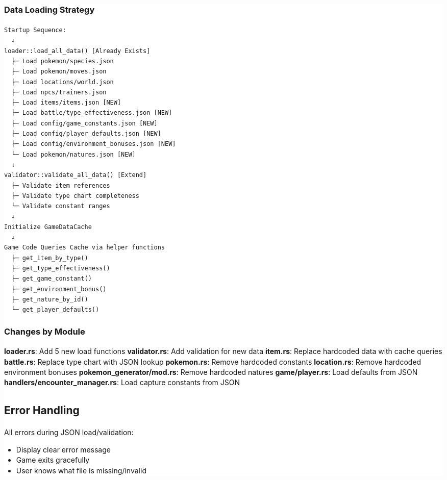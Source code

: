 ### Data Loading Strategy

```
Startup Sequence:
  ↓
loader::load_all_data() [Already Exists]
  ├─ Load pokemon/species.json
  ├─ Load pokemon/moves.json
  ├─ Load locations/world.json
  ├─ Load npcs/trainers.json
  ├─ Load items/items.json [NEW]
  ├─ Load battle/type_effectiveness.json [NEW]
  ├─ Load config/game_constants.json [NEW]
  ├─ Load config/player_defaults.json [NEW]
  ├─ Load config/environment_bonuses.json [NEW]
  └─ Load pokemon/natures.json [NEW]
  ↓
validator::validate_all_data() [Extend]
  ├─ Validate item references
  ├─ Validate type chart completeness
  └─ Validate constant ranges
  ↓
Initialize GameDataCache
  ↓
Game Code Queries Cache via helper functions
  ├─ get_item_by_type()
  ├─ get_type_effectiveness()
  ├─ get_game_constant()
  ├─ get_environment_bonus()
  ├─ get_nature_by_id()
  └─ get_player_defaults()
```

### Changes by Module

**loader.rs**: Add 5 new load functions
**validator.rs**: Add validation for new data
**item.rs**: Replace hardcoded data with cache queries
**battle.rs**: Replace type chart with JSON lookup
**pokemon.rs**: Remove hardcoded constants
**location.rs**: Remove hardcoded environment bonuses
**pokemon_generator/mod.rs**: Remove hardcoded natures
**game/player.rs**: Load defaults from JSON
**handlers/encounter_manager.rs**: Load capture constants from JSON

## Error Handling

All errors during JSON load/validation:
- Display clear error message
- Game exits gracefully
- User knows what file is missing/invalid
